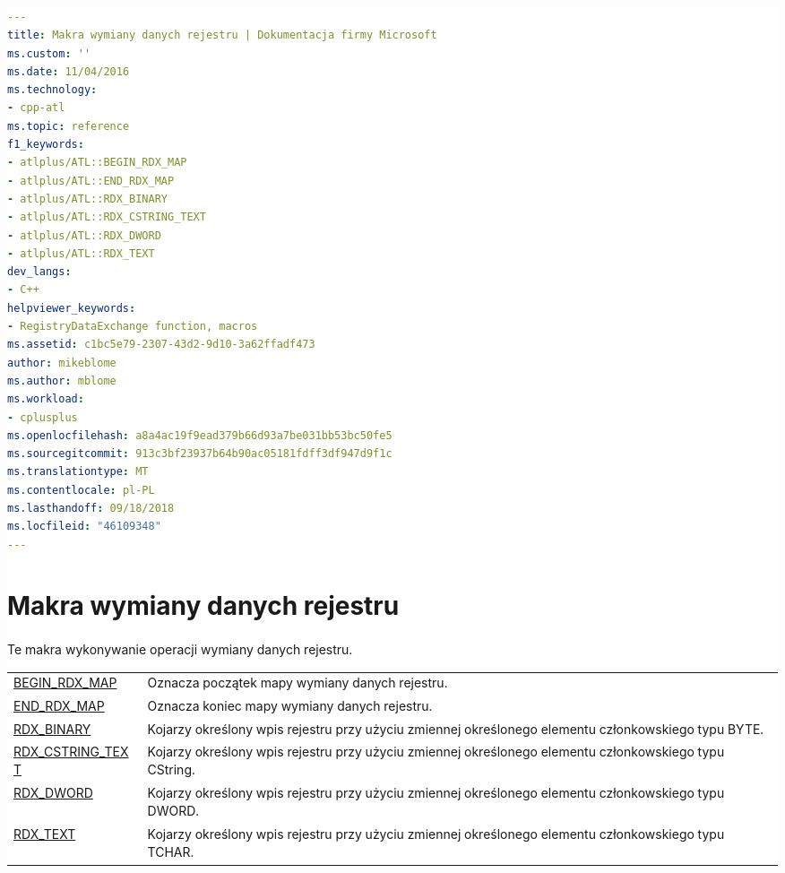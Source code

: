 ```yaml
---
title: Makra wymiany danych rejestru | Dokumentacja firmy Microsoft
ms.custom: ''
ms.date: 11/04/2016
ms.technology:
- cpp-atl
ms.topic: reference
f1_keywords:
- atlplus/ATL::BEGIN_RDX_MAP
- atlplus/ATL::END_RDX_MAP
- atlplus/ATL::RDX_BINARY
- atlplus/ATL::RDX_CSTRING_TEXT
- atlplus/ATL::RDX_DWORD
- atlplus/ATL::RDX_TEXT
dev_langs:
- C++
helpviewer_keywords:
- RegistryDataExchange function, macros
ms.assetid: c1bc5e79-2307-43d2-9d10-3a62ffadf473
author: mikeblome
ms.author: mblome
ms.workload:
- cplusplus
ms.openlocfilehash: a8a4ac19f9ead379b66d93a7be031bb53bc50fe5
ms.sourcegitcommit: 913c3bf23937b64b90ac05181fdff3df947d9f1c
ms.translationtype: MT
ms.contentlocale: pl-PL
ms.lasthandoff: 09/18/2018
ms.locfileid: "46109348"
---
```

# <a name="registry-data-exchange-macros"></a>Makra wymiany danych rejestru

Te makra wykonywanie operacji wymiany danych rejestru.

|||
|-|-|
|[BEGIN_RDX_MAP](#begin_rdx_map)|Oznacza początek mapy wymiany danych rejestru.|
|[END_RDX_MAP](#end_rdx_map)|Oznacza koniec mapy wymiany danych rejestru.|
|[RDX_BINARY](#rdx_binary)|Kojarzy określony wpis rejestru przy użyciu zmiennej określonego elementu członkowskiego typu BYTE.|
|[RDX_CSTRING_TEXT](#rdx_cstring_text)|Kojarzy określony wpis rejestru przy użyciu zmiennej określonego elementu członkowskiego typu CString.|
|[RDX_DWORD](#rdx_dword)|Kojarzy określony wpis rejestru przy użyciu zmiennej określonego elementu członkowskiego typu DWORD.|
|[RDX_TEXT](#rdx_text)|Kojarzy określony wpis rejestru przy użyciu zmiennej określonego elementu członkowskiego typu TCHAR.|  
